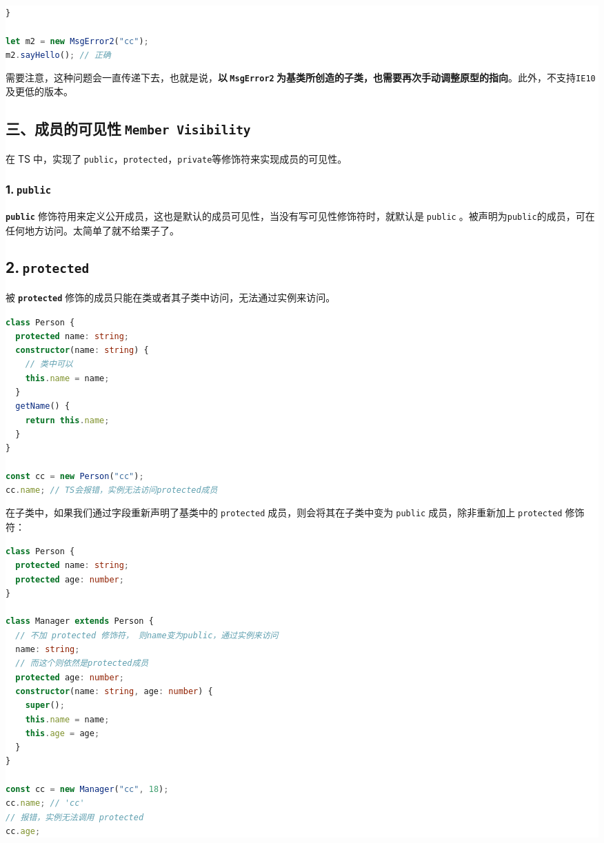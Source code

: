 ```typescript
}

let m2 = new MsgError2("cc");
m2.sayHello(); // 正确
```

需要注意，这种问题会一直传递下去，也就是说，**以 `MsgError2` 为基类所创造的子类，也需要再次手动调整原型的指向**。此外，不支持`IE10`及更低的版本。

## 三、成员的可见性 `Member Visibility`

在 TS 中，实现了 `public`，`protected`，`private`等修饰符来实现成员的可见性。

### 1. `public`

**`public`** 修饰符用来定义公开成员，这也是默认的成员可见性，当没有写可见性修饰符时，就默认是 `public` 。被声明为`public`的成员，可在任何地方访问。太简单了就不给栗子了。

## 2. `protected`

被 **`protected`** 修饰的成员只能在类或者其子类中访问，无法通过实例来访问。

```typescript
class Person {
  protected name: string;
  constructor(name: string) {
    // 类中可以
    this.name = name;
  }
  getName() {
    return this.name;
  }
}

const cc = new Person("cc");
cc.name; // TS会报错，实例无法访问protected成员
```

在子类中，如果我们通过字段重新声明了基类中的 `protected` 成员，则会将其在子类中变为 `public` 成员，除非重新加上 `protected` 修饰符：

```typescript
class Person {
  protected name: string;
  protected age: number;
}

class Manager extends Person {
  // 不加 protected 修饰符， 则name变为public，通过实例来访问
  name: string;
  // 而这个则依然是protected成员
  protected age: number;
  constructor(name: string, age: number) {
    super();
    this.name = name;
    this.age = age;
  }
}

const cc = new Manager("cc", 18);
cc.name; // 'cc'
// 报错，实例无法调用 protected
cc.age;
```

